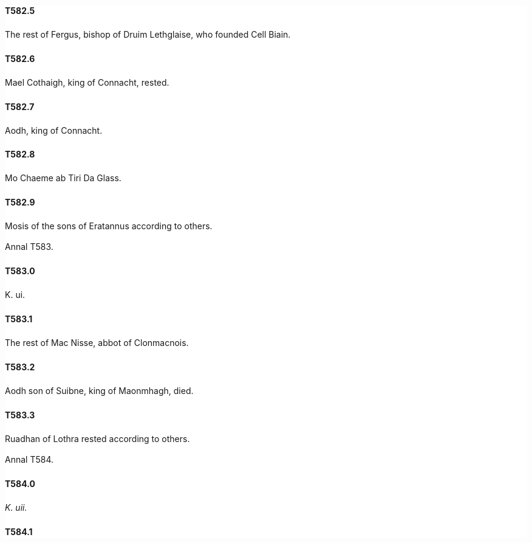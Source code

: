 
#### T582.5


The rest of Fergus, bishop of Druim Lethglaise, who founded Cell Biain.


#### T582.6


Mael Cothaigh, king of Connacht, rested.


#### T582.7


Aodh, king of Connacht.


#### T582.8


Mo Chaeme ab Tiri Da Glass.


#### T582.9


Mosis of the sons of Eratannus according to others.


Annal T583. 
#### T583.0


K. ui.


#### T583.1


The rest of Mac Nisse, abbot of Clonmacnois.


#### T583.2


Aodh son of Suibne, king of Maonmhagh, died.


#### T583.3


Ruadhan of Lothra rested according to others.


Annal T584. 
#### T584.0


*K. uii.*


#### T584.1

